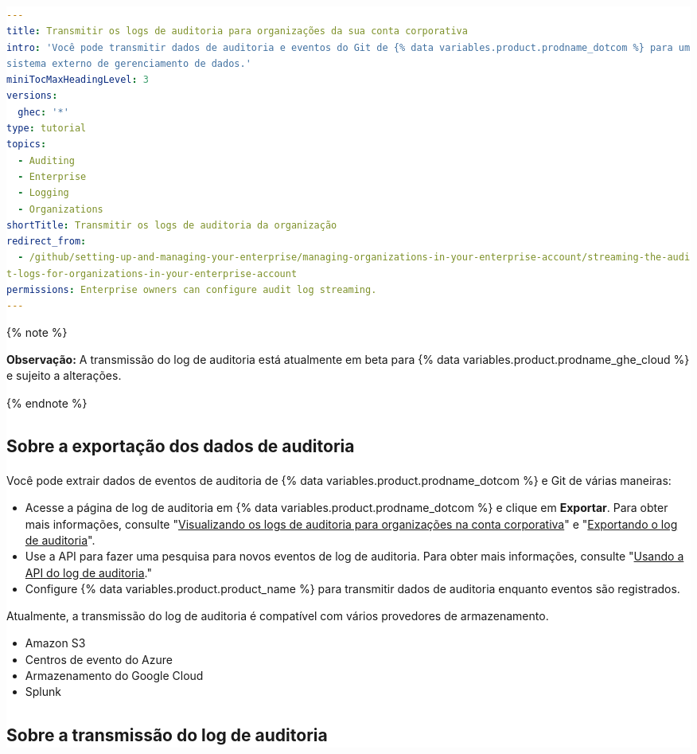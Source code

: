 ```yaml
---
title: Transmitir os logs de auditoria para organizações da sua conta corporativa
intro: 'Você pode transmitir dados de auditoria e eventos do Git de {% data variables.product.prodname_dotcom %} para um sistema externo de gerenciamento de dados.'
miniTocMaxHeadingLevel: 3
versions:
  ghec: '*'
type: tutorial
topics:
  - Auditing
  - Enterprise
  - Logging
  - Organizations
shortTitle: Transmitir os logs de auditoria da organização
redirect_from:
  - /github/setting-up-and-managing-your-enterprise/managing-organizations-in-your-enterprise-account/streaming-the-audit-logs-for-organizations-in-your-enterprise-account
permissions: Enterprise owners can configure audit log streaming.
---
```


{% note %}

**Observação:** A transmissão do log de auditoria está atualmente em beta para {% data variables.product.prodname_ghe_cloud %} e sujeito a alterações.

{% endnote %}

## Sobre a exportação dos dados de auditoria

Você pode extrair dados de eventos de auditoria de {% data variables.product.prodname_dotcom %} e Git de várias maneiras:

* Acesse a página de log de auditoria em {% data variables.product.prodname_dotcom %} e clique em **Exportar**. Para obter mais informações, consulte "[Visualizando os logs de auditoria para organizações na conta corporativa](/github/setting-up-and-managing-your-enterprise/managing-organizations-in-your-enterprise-account/viewing-the-audit-logs-for-organizations-in-your-enterprise-account)" e "[Exportando o log de auditoria](/organizations/keeping-your-organization-secure/reviewing-the-audit-log-for-your-organization#exporting-the-audit-log)".
* Use a API para fazer uma pesquisa para novos eventos de log de auditoria. Para obter mais informações, consulte "[Usando a API do log de auditoria](/organizations/keeping-your-organization-secure/reviewing-the-audit-log-for-your-organization#using-the-audit-log-api)."
* Configure {% data variables.product.product_name %} para transmitir dados de auditoria enquanto eventos são registrados.

Atualmente, a transmissão do log de auditoria é compatível com vários provedores de armazenamento.
- Amazon S3
- Centros de evento do Azure
- Armazenamento do Google Cloud
- Splunk

## Sobre a transmissão do log de auditoria
